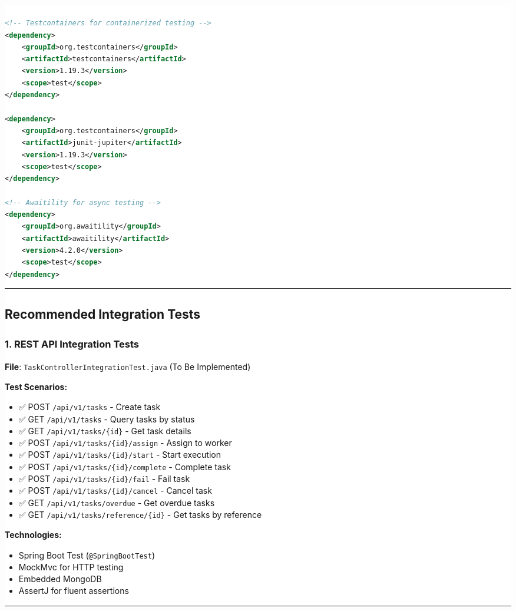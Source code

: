 ```xml

<!-- Testcontainers for containerized testing -->
<dependency>
    <groupId>org.testcontainers</groupId>
    <artifactId>testcontainers</artifactId>
    <version>1.19.3</version>
    <scope>test</scope>
</dependency>

<dependency>
    <groupId>org.testcontainers</groupId>
    <artifactId>junit-jupiter</artifactId>
    <version>1.19.3</version>
    <scope>test</scope>
</dependency>

<!-- Awaitility for async testing -->
<dependency>
    <groupId>org.awaitility</groupId>
    <artifactId>awaitility</artifactId>
    <version>4.2.0</version>
    <scope>test</scope>
</dependency>
```

---

## Recommended Integration Tests

### 1. REST API Integration Tests

**File**: `TaskControllerIntegrationTest.java` (To Be Implemented)

**Test Scenarios:**
- ✅ POST `/api/v1/tasks` - Create task
- ✅ GET `/api/v1/tasks` - Query tasks by status
- ✅ GET `/api/v1/tasks/{id}` - Get task details
- ✅ POST `/api/v1/tasks/{id}/assign` - Assign to worker
- ✅ POST `/api/v1/tasks/{id}/start` - Start execution
- ✅ POST `/api/v1/tasks/{id}/complete` - Complete task
- ✅ POST `/api/v1/tasks/{id}/fail` - Fail task
- ✅ POST `/api/v1/tasks/{id}/cancel` - Cancel task
- ✅ GET `/api/v1/tasks/overdue` - Get overdue tasks
- ✅ GET `/api/v1/tasks/reference/{id}` - Get tasks by reference

**Technologies:**
- Spring Boot Test (`@SpringBootTest`)
- MockMvc for HTTP testing
- Embedded MongoDB
- AssertJ for fluent assertions

---
